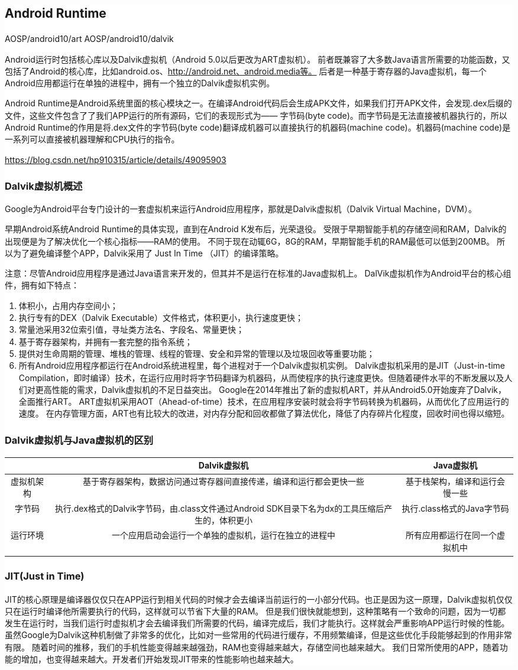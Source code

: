 
## Android Runtime
AOSP/android10/art
AOSP/android10/dalvik

Android运行时包括核心库以及Dalvik虚拟机（Android 5.0以后更改为ART虚拟机）。
前者既兼容了大多数Java语言所需要的功能函数，又包括了Android的核心库，比如android.os、http://android.net、android.media等。
后者是一种基于寄存器的Java虚拟机，每一个Android应用都运行在单独的进程中，拥有一个独立的Dalvik虚拟机实例。


Android Runtime是Android系统里面的核心模块之一。在编译Android代码后会生成APK文件，如果我们打开APK文件，会发现.dex后缀的文件，这些文件包含了了我们APP运行的所有源码，它们的表现形式为—— 字节码(byte code)。而字节码是无法直接被机器执行的，所以Android Runtime的作用是将.dex文件的字节码(byte code)翻译成机器可以直接执行的机器码(machine code)。机器码(machine code)是一系列可以直接被机器理解和CPU执行的指令。

https://blog.csdn.net/hp910315/article/details/49095903


### Dalvik虚拟机概述
Google为Android平台专门设计的一套虚拟机来运行Android应用程序，那就是Dalvik虚拟机（Dalvik Virtual Machine，DVM）。

早期Android系统Android Runtime的具体实现，直到在Android K发布后，光荣退役。
受限于早期智能手机的存储空间和RAM，Dalvik的出现便是为了解决优化一个核心指标——RAM的使用。
不同于现在动辄6G，8G的RAM，早期智能手机的RAM最低可以低到200MB。
所以为了避免编译整个APP，Dalvik采用了 Just In Time （JIT）的编译策略。

注意：尽管Android应用程序是通过Java语言来开发的，但其并不是运行在标准的Java虚拟机上。
DalVik虚拟机作为Android平台的核心组件，拥有如下特点： 
1. 体积小，占用内存空间小； 
2. 执行专有的DEX（Dalvik Executable）文件格式，体积更小，执行速度更快； 
3. 常量池采用32位索引值，寻址类方法名、字段名、常量更快； 
4. 基于寄存器架构，并拥有一套完整的指令系统； 
5. 提供对生命周期的管理、堆栈的管理、线程的管理、安全和异常的管理以及垃圾回收等重要功能； 
6. 所有Android应用程序都运行在Android系统进程里，每个进程对于一个Dalvik虚拟机实例。
Dalvik虚拟机采用的是JIT（Just-in-time Compilation，即时编译）技术，在运行应用时将字节码翻译为机器码，从而使程序的执行速度更快。但随着硬件水平的不断发展以及人们对更高性能的需求，Dalvik虚拟机的不足日益突出。
Google在2014年推出了新的虚拟机ART，并从Android5.0开始废弃了Dalvik，全面推行ART。
ART虚拟机采用AOT（Ahead-of-time）技术，在应用程序安装时就会将字节码转换为机器码，从而优化了应用运行的速度。
在内存管理方面，ART也有比较大的改进，对内存分配和回收都做了算法优化，降低了内存碎片化程度，回收时间也得以缩短。


### Dalvik虚拟机与Java虚拟机的区别
|  | Dalvik虚拟机 | Java虚拟机 |
| :---: | :---: | :---: |
| 虚拟机架构 | 基于寄存器架构，数据访问通过寄存器间直接传递，编译和运行都会更快一些	| 基于栈架构，编译和运行会慢一些 |
| 字节码 | 执行.dex格式的Dalvik字节码，由.class文件通过Android SDK目录下名为dx的工具压缩后产生的，体积更小 | 执行.class格式的Java字节码 |
| 运行环境 | 一个应用启动会运行一个单独的虚拟机，运行在独立的进程中	| 所有应用都运行在同一个虚拟机中 |


### JIT(Just in Time)
JIT的核心原理是编译器仅仅只在APP运行到相关代码的时候才会去编译当前运行的一小部分代码。也正是因为这一原理，Dalvik虚拟机仅仅只在运行时编译他所需要执行的代码，这样就可以节省下大量的RAM。
但是我们很快就能想到，这种策略有一个致命的问题，因为一切都发生在运行时，当我们运行时虚拟机才会去编译我们所需要的代码，编译完成后，我们才能执行。这样就会严重影响APP运行时候的性能。
虽然Google为Dalvik这种机制做了非常多的优化，比如对一些常用的代码进行缓存，不用频繁编译，但是这些优化手段能够起到的作用非常有限。
随着时间的推移，我们的手机性能变得越来越强劲，RAM也变得越来越大，存储空间也越来越大。
我们日常所使用的APP，随着功能的增加，也变得越来越大。开发者们开始发现JIT带来的性能影响也越来越大。
